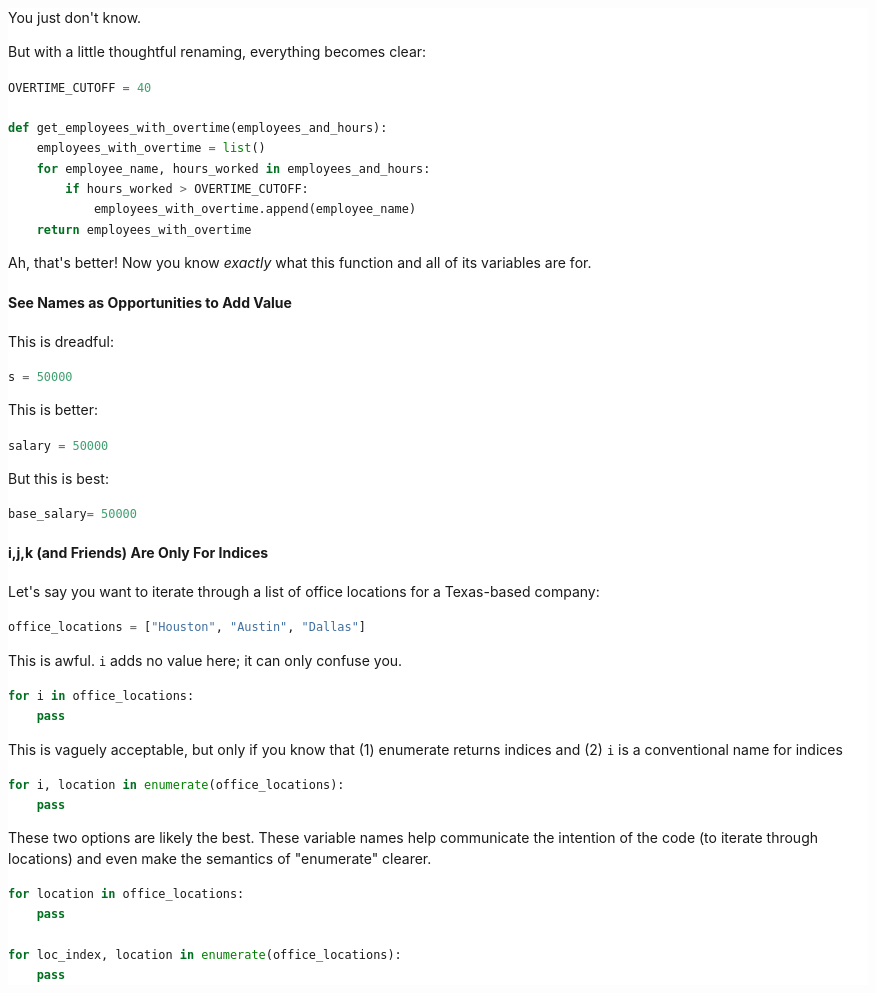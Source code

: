 You just don't know.

But with a little thoughtful renaming, everything becomes clear:

```python
OVERTIME_CUTOFF = 40

def get_employees_with_overtime(employees_and_hours):
    employees_with_overtime = list()
    for employee_name, hours_worked in employees_and_hours:
        if hours_worked > OVERTIME_CUTOFF:
            employees_with_overtime.append(employee_name)
    return employees_with_overtime
```

Ah, that's better! Now you know *exactly* what this function and all of its variables are for.

#### See Names as Opportunities to Add Value

This is dreadful:
```python
s = 50000
```

This is better:
```python
salary = 50000
```

But this is best:
```python
base_salary= 50000
```

#### i,j,k (and Friends) Are Only For Indices

Let's say you want to iterate through a list of office locations for a Texas-based company:
```python
office_locations = ["Houston", "Austin", "Dallas"]
```

This is awful. `i` adds no value here; it can only confuse you.
```python
for i in office_locations: 
    pass 
```

This is vaguely acceptable, but only if you know that (1) enumerate returns indices and (2) `i` is a conventional name for indices
```python
for i, location in enumerate(office_locations):  
    pass
```

These two options are likely the best. These variable names help communicate the intention of the code (to iterate through locations) and even make the semantics of "enumerate" clearer.
```python
for location in office_locations:
    pass
    
for loc_index, location in enumerate(office_locations):
    pass
```
